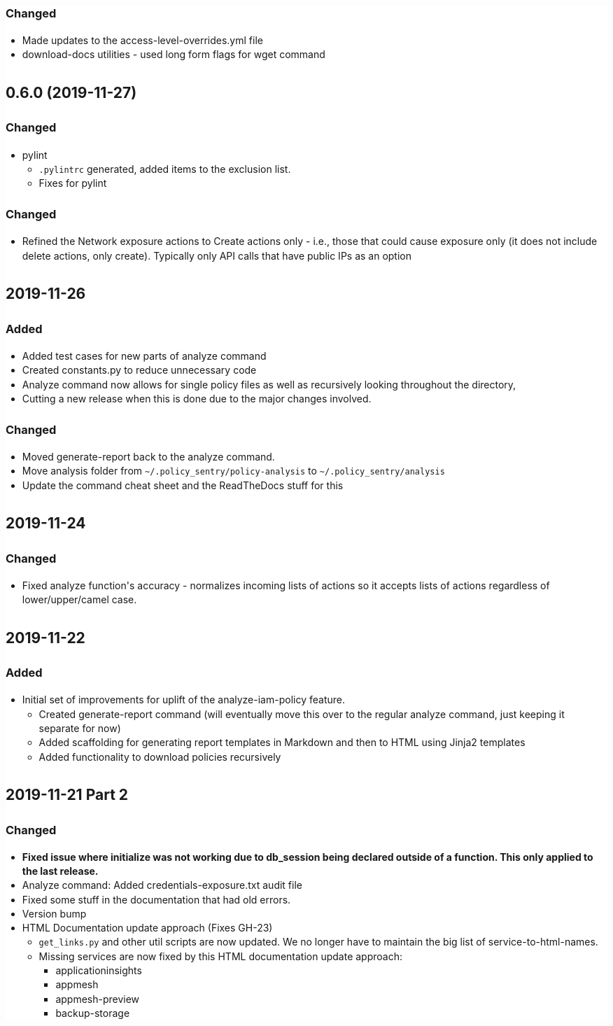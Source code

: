 ### Changed
* Made updates to the access-level-overrides.yml file
* download-docs utilities - used long form flags for wget command

## 0.6.0 (2019-11-27)
### Changed
* pylint
  - `.pylintrc` generated, added items to the exclusion list.
  - Fixes for pylint
### Changed
* Refined the Network exposure actions to Create actions only - i.e., those that could cause exposure only (it does not include delete actions, only create). Typically only API calls that have public IPs as an option

## 2019-11-26
### Added
* Added test cases for new parts of analyze command
* Created constants.py to reduce unnecessary code
* Analyze command now allows for single policy files as well as recursively looking throughout the directory,
* Cutting a new release when this is done due to the major changes involved.
### Changed
* Moved generate-report back to the analyze command.
* Move analysis folder from `~/.policy_sentry/policy-analysis` to `~/.policy_sentry/analysis`
* Update the command cheat sheet and the ReadTheDocs stuff for this


## 2019-11-24
### Changed
* Fixed analyze function's accuracy - normalizes incoming lists of actions so it accepts lists of actions regardless of lower/upper/camel case.
## 2019-11-22
### Added
* Initial set of improvements for uplift of the analyze-iam-policy feature.
  - Created generate-report command (will eventually move this over to the regular analyze command, just keeping it separate for now)
  - Added scaffolding for generating report templates in Markdown and then to HTML using Jinja2 templates
  - Added functionality to download policies recursively
## 2019-11-21 Part 2
### Changed
* **Fixed issue where initialize was not working due to db_session being declared outside of a function. This only applied to the last release.**
* Analyze command: Added credentials-exposure.txt audit file
* Fixed some stuff in the documentation that had old errors.
* Version bump
* HTML Documentation update approach (Fixes GH-23)
    * `get_links.py` and other util scripts are now updated. We no longer have to maintain the big list of service-to-html-names.
    * Missing services are now fixed by this HTML documentation update approach:
      - applicationinsights
      - appmesh
      - appmesh-preview
      - backup-storage